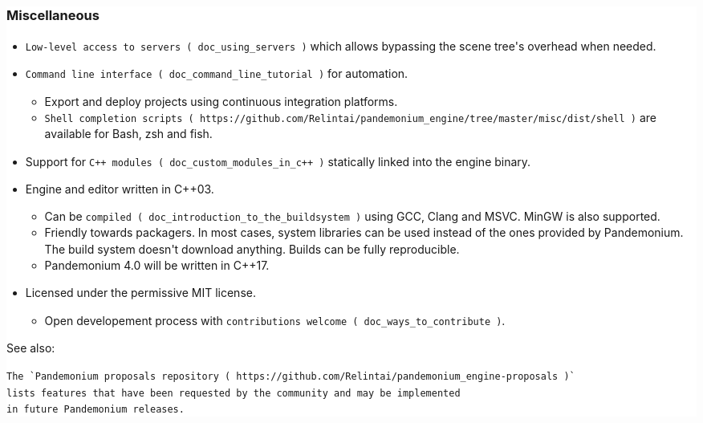### Miscellaneous

- `Low-level access to servers ( doc_using_servers )` which allows bypassing
  the scene tree's overhead when needed.
- `Command line interface ( doc_command_line_tutorial )` for automation.

   - Export and deploy projects using continuous integration platforms.
   - `Shell completion scripts ( https://github.com/Relintai/pandemonium_engine/tree/master/misc/dist/shell )`
     are available for Bash, zsh and fish.

- Support for `C++ modules ( doc_custom_modules_in_c++ )` statically linked
  into the engine binary.
- Engine and editor written in C++03.

   - Can be `compiled ( doc_introduction_to_the_buildsystem )` using GCC,
     Clang and MSVC. MinGW is also supported.
   - Friendly towards packagers. In most cases, system libraries can be used
     instead of the ones provided by Pandemonium. The build system doesn't download anything.
     Builds can be fully reproducible.
   - Pandemonium 4.0 will be written in C++17.

- Licensed under the permissive MIT license.

   - Open developement process with `contributions welcome ( doc_ways_to_contribute )`.

See also:


    The `Pandemonium proposals repository ( https://github.com/Relintai/pandemonium_engine-proposals )`
    lists features that have been requested by the community and may be implemented
    in future Pandemonium releases.
